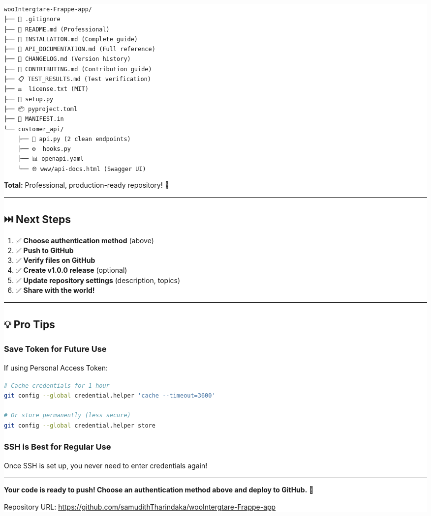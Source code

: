 ```
wooIntergtare-Frappe-app/
├── 📄 .gitignore
├── 📘 README.md (Professional)
├── 📗 INSTALLATION.md (Complete guide)
├── 📙 API_DOCUMENTATION.md (Full reference)
├── 📕 CHANGELOG.md (Version history)
├── 📝 CONTRIBUTING.md (Contribution guide)
├── 📋 TEST_RESULTS.md (Test verification)
├── ⚖️  license.txt (MIT)
├── 🔧 setup.py
├── 📦 pyproject.toml
├── 📑 MANIFEST.in
└── customer_api/
    ├── 🐍 api.py (2 clean endpoints)
    ├── ⚙️  hooks.py
    ├── 📊 openapi.yaml
    └── 🌐 www/api-docs.html (Swagger UI)
```

**Total:** Professional, production-ready repository! 🚀

---

## ⏭️ Next Steps

1. ✅ **Choose authentication method** (above)
2. ✅ **Push to GitHub**
3. ✅ **Verify files on GitHub**
4. ✅ **Create v1.0.0 release** (optional)
5. ✅ **Update repository settings** (description, topics)
6. ✅ **Share with the world!**

---

## 💡 Pro Tips

### Save Token for Future Use

If using Personal Access Token:

```bash
# Cache credentials for 1 hour
git config --global credential.helper 'cache --timeout=3600'

# Or store permanently (less secure)
git config --global credential.helper store
```

### SSH is Best for Regular Use

Once SSH is set up, you never need to enter credentials again!

---

**Your code is ready to push! Choose an authentication method above and deploy to GitHub.** 🚀

Repository URL: https://github.com/samudithTharindaka/wooIntergtare-Frappe-app

